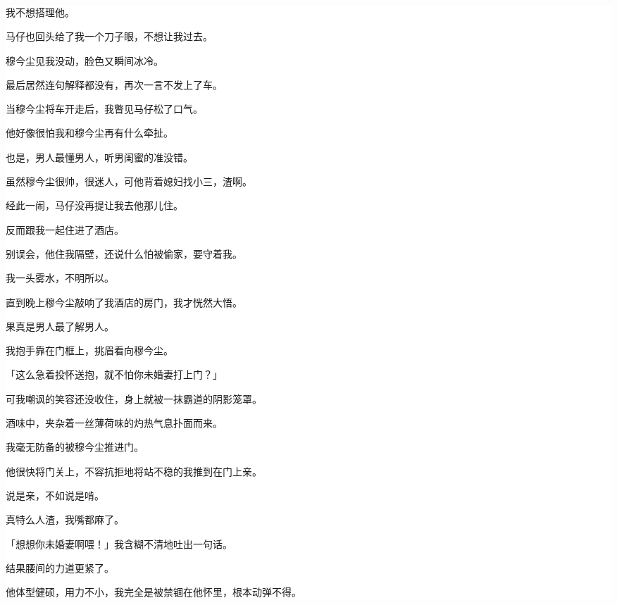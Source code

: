 我不想搭理他。


马仔也回头给了我一个刀子眼，不想让我过去。


穆今尘见我没动，脸色又瞬间冰冷。


最后居然连句解释都没有，再次一言不发上了车。


当穆今尘将车开走后，我瞥见马仔松了口气。


他好像很怕我和穆今尘再有什么牵扯。


也是，男人最懂男人，听男闺蜜的准没错。


虽然穆今尘很帅，很迷人，可他背着媳妇找小三，渣啊。


经此一闹，马仔没再提让我去他那儿住。


反而跟我一起住进了酒店。


别误会，他住我隔壁，还说什么怕被偷家，要守着我。


我一头雾水，不明所以。


直到晚上穆今尘敲响了我酒店的房门，我才恍然大悟。


果真是男人最了解男人。


我抱手靠在门框上，挑眉看向穆今尘。


「这么急着投怀送抱，就不怕你未婚妻打上门？」


可我嘲讽的笑容还没收住，身上就被一抹霸道的阴影笼罩。


酒味中，夹杂着一丝薄荷味的灼热气息扑面而来。


我毫无防备的被穆今尘推进门。


他很快将门关上，不容抗拒地将站不稳的我推到在门上亲。


说是亲，不如说是啃。


真特么人渣，我嘴都麻了。


「想想你未婚妻啊喂！」我含糊不清地吐出一句话。


结果腰间的力道更紧了。


他体型健硕，用力不小，我完全是被禁锢在他怀里，根本动弹不得。
